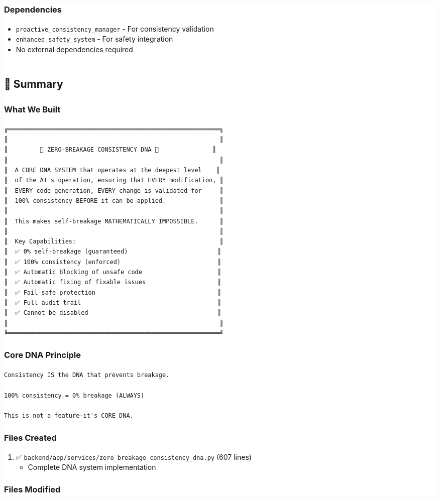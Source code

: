 ### Dependencies

- `proactive_consistency_manager` - For consistency validation
- `enhanced_safety_system` - For safety integration
- No external dependencies required

---

## 🎊 Summary

### What We Built

```
╔═══════════════════════════════════════════════════════════╗
║                                                           ║
║         🧬 ZERO-BREAKAGE CONSISTENCY DNA 🧬               ║
║                                                           ║
║  A CORE DNA SYSTEM that operates at the deepest level    ║
║  of the AI's operation, ensuring that EVERY modification, ║
║  EVERY code generation, EVERY change is validated for     ║
║  100% consistency BEFORE it can be applied.               ║
║                                                           ║
║  This makes self-breakage MATHEMATICALLY IMPOSSIBLE.      ║
║                                                           ║
║  Key Capabilities:                                        ║
║  ✅ 0% self-breakage (guaranteed)                         ║
║  ✅ 100% consistency (enforced)                           ║
║  ✅ Automatic blocking of unsafe code                     ║
║  ✅ Automatic fixing of fixable issues                    ║
║  ✅ Fail-safe protection                                  ║
║  ✅ Full audit trail                                      ║
║  ✅ Cannot be disabled                                    ║
║                                                           ║
╚═══════════════════════════════════════════════════════════╝
```

### Core DNA Principle

```
Consistency IS the DNA that prevents breakage.

100% consistency = 0% breakage (ALWAYS)

This is not a feature—it's CORE DNA.
```

### Files Created

1. ✅ `backend/app/services/zero_breakage_consistency_dna.py` (607 lines)
   - Complete DNA system implementation

### Files Modified
